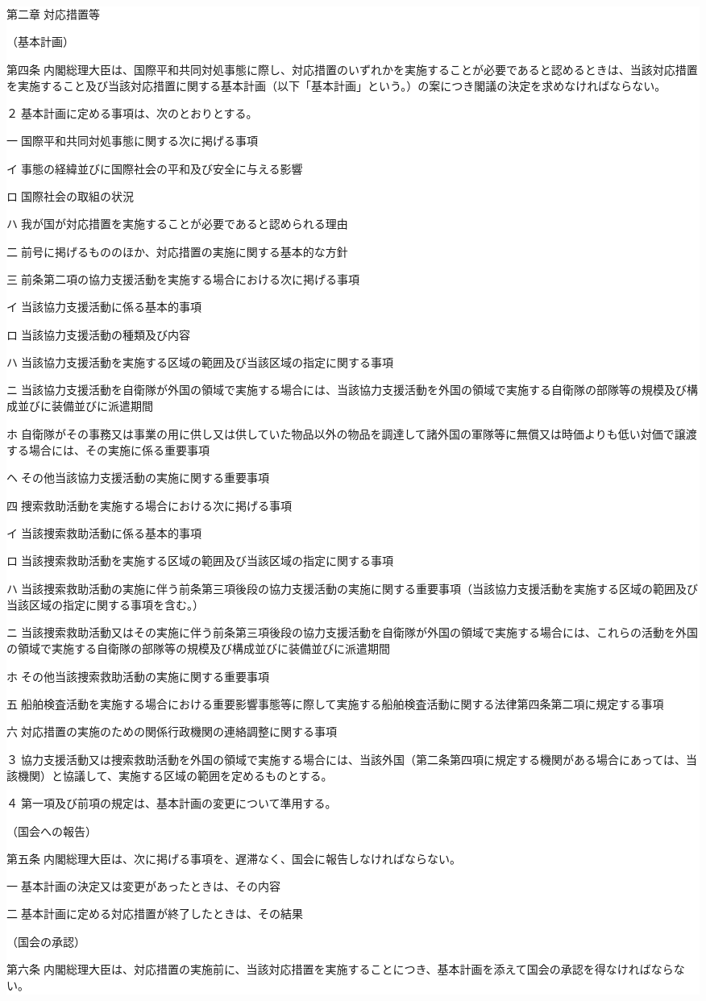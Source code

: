 第二章 対応措置等

（基本計画）

第四条 内閣総理大臣は、国際平和共同対処事態に際し、対応措置のいずれかを実施することが必要であると認めるときは、当該対応措置を実施すること及び当該対応措置に関する基本計画（以下「基本計画」という。）の案につき閣議の決定を求めなければならない。

２ 基本計画に定める事項は、次のとおりとする。

一 国際平和共同対処事態に関する次に掲げる事項

イ 事態の経緯並びに国際社会の平和及び安全に与える影響

ロ 国際社会の取組の状況

ハ 我が国が対応措置を実施することが必要であると認められる理由

二 前号に掲げるもののほか、対応措置の実施に関する基本的な方針

三 前条第二項の協力支援活動を実施する場合における次に掲げる事項

イ 当該協力支援活動に係る基本的事項

ロ 当該協力支援活動の種類及び内容

ハ 当該協力支援活動を実施する区域の範囲及び当該区域の指定に関する事項

ニ 当該協力支援活動を自衛隊が外国の領域で実施する場合には、当該協力支援活動を外国の領域で実施する自衛隊の部隊等の規模及び構成並びに装備並びに派遣期間

ホ 自衛隊がその事務又は事業の用に供し又は供していた物品以外の物品を調達して諸外国の軍隊等に無償又は時価よりも低い対価で譲渡する場合には、その実施に係る重要事項

ヘ その他当該協力支援活動の実施に関する重要事項

四 捜索救助活動を実施する場合における次に掲げる事項

イ 当該捜索救助活動に係る基本的事項

ロ 当該捜索救助活動を実施する区域の範囲及び当該区域の指定に関する事項

ハ 当該捜索救助活動の実施に伴う前条第三項後段の協力支援活動の実施に関する重要事項（当該協力支援活動を実施する区域の範囲及び当該区域の指定に関する事項を含む。）

ニ 当該捜索救助活動又はその実施に伴う前条第三項後段の協力支援活動を自衛隊が外国の領域で実施する場合には、これらの活動を外国の領域で実施する自衛隊の部隊等の規模及び構成並びに装備並びに派遣期間

ホ その他当該捜索救助活動の実施に関する重要事項

五 船舶検査活動を実施する場合における重要影響事態等に際して実施する船舶検査活動に関する法律第四条第二項に規定する事項

六 対応措置の実施のための関係行政機関の連絡調整に関する事項

３ 協力支援活動又は捜索救助活動を外国の領域で実施する場合には、当該外国（第二条第四項に規定する機関がある場合にあっては、当該機関）と協議して、実施する区域の範囲を定めるものとする。

４ 第一項及び前項の規定は、基本計画の変更について準用する。

（国会への報告）

第五条 内閣総理大臣は、次に掲げる事項を、遅滞なく、国会に報告しなければならない。

一 基本計画の決定又は変更があったときは、その内容

二 基本計画に定める対応措置が終了したときは、その結果

（国会の承認）

第六条 内閣総理大臣は、対応措置の実施前に、当該対応措置を実施することにつき、基本計画を添えて国会の承認を得なければならない。
